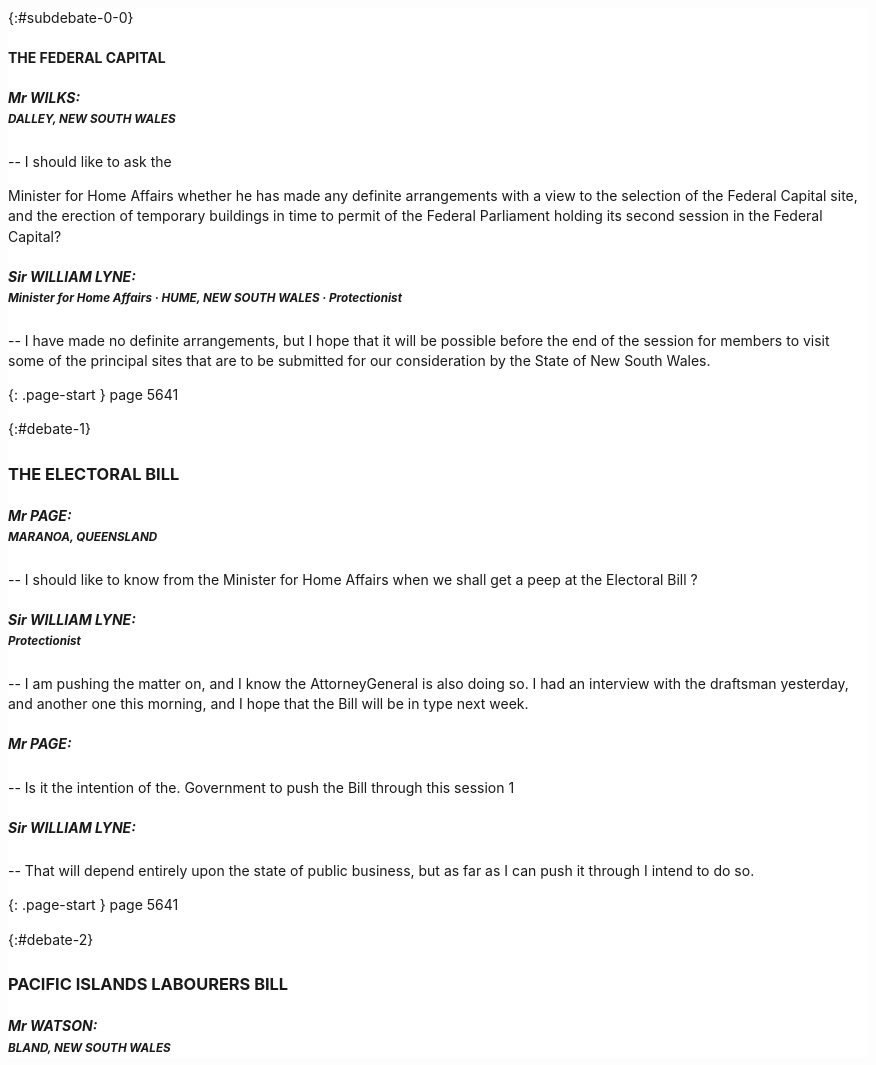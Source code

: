 {:#subdebate-0-0}
#### THE FEDERAL CAPITAL

##### Mr WILKS:<br><small class="text-muted">DALLEY, NEW SOUTH WALES</small>

-- I should like to ask the 

Minister for Home Affairs whether he has made any definite arrangements with a view to the selection of the Federal Capital site, and the erection of temporary buildings in time to permit of the Federal Parliament holding its second session in the Federal Capital? 

##### Sir WILLIAM LYNE:<br><small class="text-muted">Minister for Home Affairs &middot; HUME, NEW SOUTH WALES &middot; Protectionist</small>

-- I have made no definite arrangements, but I hope that it will be possible before the end of the session for members to visit some of the principal sites that are to be submitted for our consideration by the State of New South Wales. 

{: .page-start }
page 5641

{:#debate-1}
### THE ELECTORAL BILL

##### Mr PAGE:<br><small class="text-muted">MARANOA, QUEENSLAND</small>

-- I should like to know from the Minister for Home Affairs when we shall get a peep at the Electoral Bill ? 

##### Sir WILLIAM LYNE:<br><small class="text-muted">Protectionist</small>

-- I am pushing the matter on, and I know the AttorneyGeneral is also doing so. I had an interview with the draftsman yesterday, and another one this morning, and I hope that the Bill will be in type next week. 

##### Mr PAGE:

-- Is it the intention of the. Government to push the Bill through this session 1 

##### Sir WILLIAM LYNE:

-- That will depend entirely upon the state of public business, but as far as I can push it through I intend to do so. 

{: .page-start }
page 5641

{:#debate-2}
### PACIFIC ISLANDS LABOURERS BILL

##### Mr WATSON:<br><small class="text-muted">BLAND, NEW SOUTH WALES</small>
